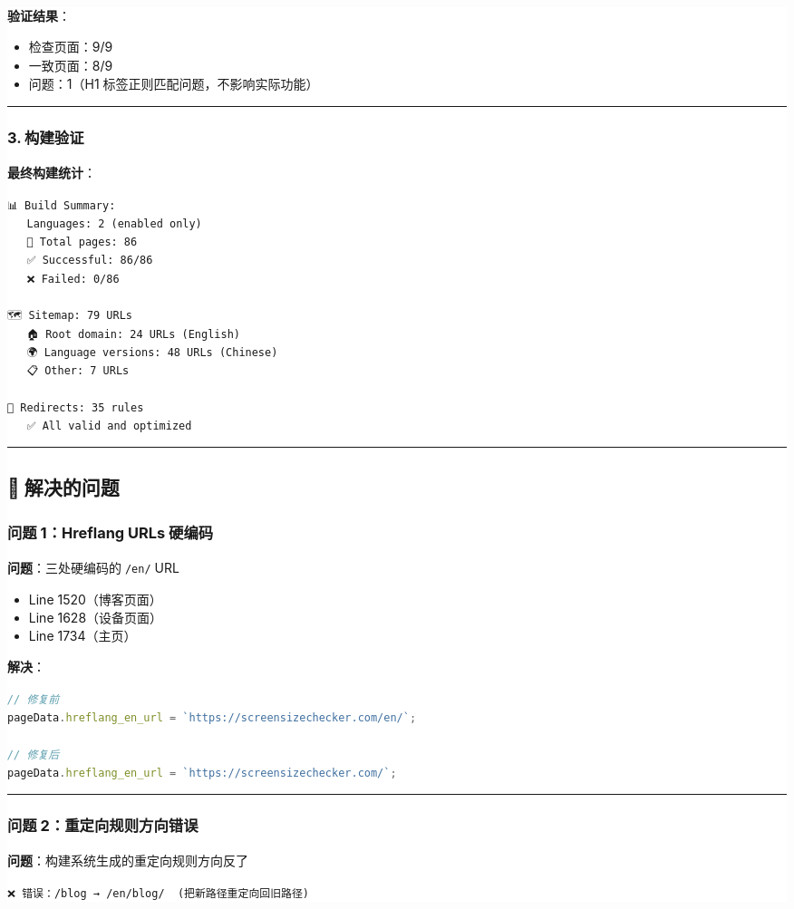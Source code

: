 **验证结果**：
- 检查页面：9/9
- 一致页面：8/9
- 问题：1（H1 标签正则匹配问题，不影响实际功能）

---

### 3. 构建验证

**最终构建统计**：
```
📊 Build Summary:
   Languages: 2 (enabled only)
   📄 Total pages: 86
   ✅ Successful: 86/86
   ❌ Failed: 0/86
   
🗺️ Sitemap: 79 URLs
   🏠 Root domain: 24 URLs (English)
   🌍 Language versions: 48 URLs (Chinese)
   📋 Other: 7 URLs
   
🔄 Redirects: 35 rules
   ✅ All valid and optimized
```

---

## 🐛 解决的问题

### 问题 1：Hreflang URLs 硬编码

**问题**：三处硬编码的 `/en/` URL
- Line 1520（博客页面）
- Line 1628（设备页面）
- Line 1734（主页）

**解决**：
```javascript
// 修复前
pageData.hreflang_en_url = `https://screensizechecker.com/en/`;

// 修复后
pageData.hreflang_en_url = `https://screensizechecker.com/`;
```

---

### 问题 2：重定向规则方向错误

**问题**：构建系统生成的重定向规则方向反了
```
❌ 错误：/blog → /en/blog/  (把新路径重定向回旧路径)
```
